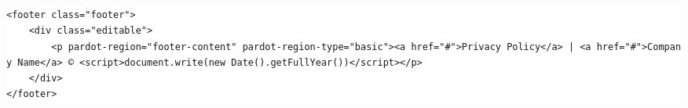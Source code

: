     <footer class="footer">
        <div class="editable">
            <p pardot-region="footer-content" pardot-region-type="basic"><a href="#">Privacy Policy</a> | <a href="#">Company Name</a> © <script>document.write(new Date().getFullYear())</script></p>
        </div>
    </footer>

</div>

<script src="https://ajax.googleapis.com/ajax/libs/jquery/1.11.3/jquery.min.js"></script>

<script src="https://maxcdn.bootstrapcdn.com/bootstrap/3.4.1/js/bootstrap.min.js" integrity="sha384-aJ21OjlMXNL5UyIl/XNwTMqvzeRMZH2w8c5cRVpzpU8Y5bApTppSuUkhZXN0VxHd" crossorigin="anonymous"></script>
<script>
    $(document).ready(function() {
        /**
         * Replace placeholder URL and title in social sharing links.
         */
        function updateSocialLinks() {
            var pageUrl = window.location.href;
            var pageTitle = $("title").text();

            $(".social-list a").each(function() {
                var linkHref = $(this).attr('href');
                if (linkHref) {
                    linkHref = linkHref.replace(/https?:\/\/www\.pardot\.com/g, encodeURIComponent(pageUrl));
                    linkHref = linkHref.replace(/template-title/g, encodeURIComponent(pageTitle));
                    $(this).attr('href', linkHref);
                }
            });
        }
        updateSocialLinks();

        /**
         * Pardot label alignment fix.
         * The CSS aims to override this, but this can be a fallback
         * if Pardot injects styles that are hard to overcome.
         * However, with our CSS, #pardot-form .field-label should always be display:block.
         * This script adds 'label-left' if Pardot's default is float:left.
         * Our CSS then overrides .label-left styles to ensure single column.
         */
        if (typeof pardot !== 'undefined' && typeof pardot.$ === 'function') {
            pardot.$(function() {
                var $ = window.pardot.$; // Use Pardot's jQuery
                var $labelAlignment = $('#pardot-form .field-label').css('float');
                if ($labelAlignment == 'left') {
                    $('#pardot-form').addClass('label-left');
                }
                // Our CSS already handles making .label-left form elements stack,
                // so this mainly just ensures the class is there if Pardot expects it for other logic.
            });
        } else {
            // Fallback if pardot.$ is not available (e.g. testing outside Pardot)
            // This part might not be needed if you only test within Pardot.
            var $labelAlignmentGlobal = $('#pardot-form .field-label').css('float');
            if ($labelAlignmentGlobal == 'left') {
                $('#pardot-form').addClass('label-left');
            }
        }
    });
</script>
</body>
</html>